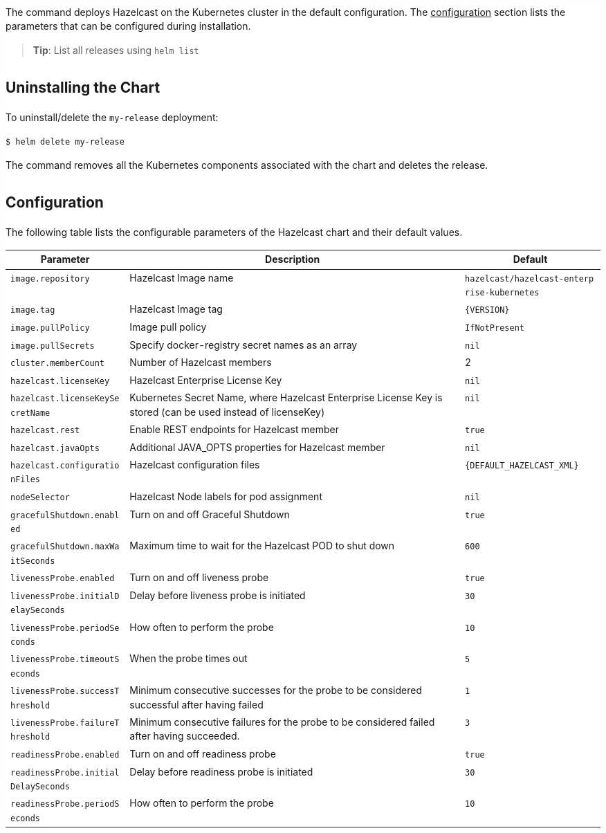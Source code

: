 The command deploys Hazelcast on the Kubernetes cluster in the default configuration. The [configuration](#configuration) section lists the parameters that can be configured during installation.

> **Tip**: List all releases using `helm list`

## Uninstalling the Chart

To uninstall/delete the `my-release` deployment:

```bash
$ helm delete my-release
```

The command removes all the Kubernetes components associated with the chart and deletes the release.

## Configuration

The following table lists the configurable parameters of the Hazelcast chart and their default values.

| Parameter                                      | Description                                                                                                              | Default                                     |
| ---------------------------------------------- | ------------------------------------------------------------------------------------------------------------------------ | ------------------------------------------- |
| `image.repository`                             | Hazelcast Image name                                                                                                     | `hazelcast/hazelcast-enterprise-kubernetes` |
| `image.tag`                                    | Hazelcast Image tag                                                                                                      | `{VERSION}`                                 |
| `image.pullPolicy`                             | Image pull policy                                                                                                        | `IfNotPresent`                              |
| `image.pullSecrets`                            | Specify docker-registry secret names as an array                                                                         | `nil`                                       |
| `cluster.memberCount`                          | Number of Hazelcast members                                                                                              | 2                                           |
| `hazelcast.licenseKey`                         | Hazelcast Enterprise License Key                                                                                         | `nil`                                       |
| `hazelcast.licenseKeySecretName`               | Kubernetes Secret Name, where Hazelcast Enterprise License Key is stored (can be used instead of licenseKey)             | `nil`                                       |
| `hazelcast.rest`                               | Enable REST endpoints for Hazelcast member                                                                               | `true`                                      |
| `hazelcast.javaOpts`                           | Additional JAVA_OPTS properties for Hazelcast member                                                                     | `nil`                                       |
| `hazelcast.configurationFiles`                 | Hazelcast configuration files                                                                                            | `{DEFAULT_HAZELCAST_XML}`                   |
| `nodeSelector`                                 | Hazelcast Node labels for pod assignment                                                                                 | `nil`                                       |
| `gracefulShutdown.enabled`                     | Turn on and off Graceful Shutdown                                                                                        | `true`                                      |
| `gracefulShutdown.maxWaitSeconds`              | Maximum time to wait for the Hazelcast POD to shut down                                                                  | `600`                                       |
| `livenessProbe.enabled`                        | Turn on and off liveness probe                                                                                           | `true`                                      |
| `livenessProbe.initialDelaySeconds`            | Delay before liveness probe is initiated                                                                                 | `30`                                        |
| `livenessProbe.periodSeconds`                  | How often to perform the probe                                                                                           | `10`                                        |
| `livenessProbe.timeoutSeconds`                 | When the probe times out                                                                                                 | `5`                                         |
| `livenessProbe.successThreshold`               | Minimum consecutive successes for the probe to be considered successful after having failed                              | `1`                                         |
| `livenessProbe.failureThreshold`               | Minimum consecutive failures for the probe to be considered failed after having succeeded.                               | `3`                                         |
| `readinessProbe.enabled`                       | Turn on and off readiness probe                                                                                          | `true`                                      |
| `readinessProbe.initialDelaySeconds`           | Delay before readiness probe is initiated                                                                                | `30`                                        |
| `readinessProbe.periodSeconds`                 | How often to perform the probe                                                                                           | `10`                                        |
